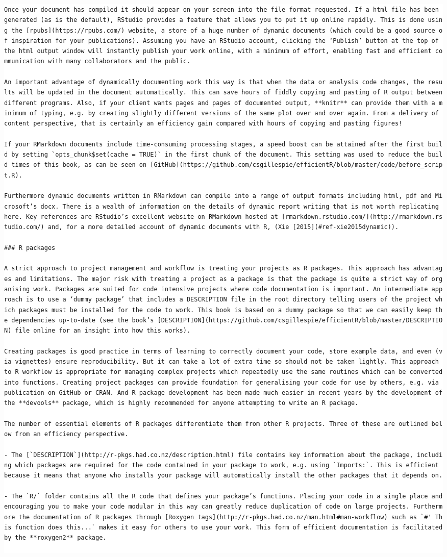 ```
Once your document has compiled it should appear on your screen into the file format requested. If a html file has been generated (as is the default), RStudio provides a feature that allows you to put it up online rapidly. This is done using the [rpubs](https://rpubs.com/) website, a store of a huge number of dynamic documents (which could be a good source of inspiration for your publications). Assuming you have an RStudio account, clicking the ‘Publish’ button at the top of the html output window will instantly publish your work online, with a minimum of effort, enabling fast and efficient communication with many collaborators and the public.

An important advantage of dynamically documenting work this way is that when the data or analysis code changes, the results will be updated in the document automatically. This can save hours of fiddly copying and pasting of R output between different programs. Also, if your client wants pages and pages of documented output, **knitr** can provide them with a minimum of typing, e.g. by creating slightly different versions of the same plot over and over again. From a delivery of content perspective, that is certainly an efficiency gain compared with hours of copying and pasting figures!

If your RMarkdown documents include time-consuming processing stages, a speed boost can be attained after the first build by setting `opts_chunk$set(cache = TRUE)` in the first chunk of the document. This setting was used to reduce the build times of this book, as can be seen on [GitHub](https://github.com/csgillespie/efficientR/blob/master/code/before_script.R).

Furthermore dynamic documents written in RMarkdown can compile into a range of output formats including html, pdf and Microsoft’s docx. There is a wealth of information on the details of dynamic report writing that is not worth replicating here. Key references are RStudio’s excellent website on RMarkdown hosted at [rmarkdown.rstudio.com/](http://rmarkdown.rstudio.com/) and, for a more detailed account of dynamic documents with R, (Xie [2015](#ref-xie2015dynamic)).

### R packages

A strict approach to project management and workflow is treating your projects as R packages. This approach has advantages and limitations. The major risk with treating a project as a package is that the package is quite a strict way of organising work. Packages are suited for code intensive projects where code documentation is important. An intermediate approach is to use a ‘dummy package’ that includes a DESCRIPTION file in the root directory telling users of the project which packages must be installed for the code to work. This book is based on a dummy package so that we can easily keep the dependencies up-to-date (see the book’s [DESCRIPTION](https://github.com/csgillespie/efficientR/blob/master/DESCRIPTION) file online for an insight into how this works).

Creating packages is good practice in terms of learning to correctly document your code, store example data, and even (via vignettes) ensure reproducibility. But it can take a lot of extra time so should not be taken lightly. This approach to R workflow is appropriate for managing complex projects which repeatedly use the same routines which can be converted into functions. Creating project packages can provide foundation for generalising your code for use by others, e.g. via publication on GitHub or CRAN. And R package development has been made much easier in recent years by the development of the **devools** package, which is highly recommended for anyone attempting to write an R package.

The number of essential elements of R packages differentiate them from other R projects. Three of these are outlined below from an efficiency perspective.

- The [`DESCRIPTION`](http://r-pkgs.had.co.nz/description.html) file contains key information about the package, including which packages are required for the code contained in your package to work, e.g. using `Imports:`. This is efficient because it means that anyone who installs your package will automatically install the other packages that it depends on.
    
- The `R/` folder contains all the R code that defines your package’s functions. Placing your code in a single place and encouraging you to make your code modular in this way can greatly reduce duplication of code on large projects. Furthermore the documentation of R packages through [Roxygen tags](http://r-pkgs.had.co.nz/man.html#man-workflow) such as `#' This function does this...` makes it easy for others to use your work. This form of efficient documentation is facilitated by the **roxygen2** package.
    
```